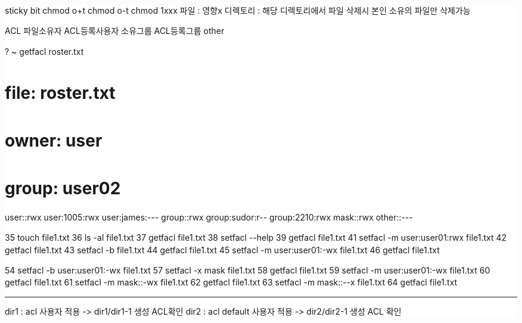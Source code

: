 sticky bit
chmod o+t
chmod o-t
chmod 1xxx
파일 : 영향x
디렉토리 : 해당 디렉토리에서 파일 삭제시 본인 소유의 파일만 삭제가능

ACL
파일소유자
ACL등록사용자
소유그룹
ACL등록그룹
other











?  ~ getfacl roster.txt 
# file: roster.txt
# owner: user
# group: user02
user::rwx
user:1005:rwx
user:james:---
group::rwx
group:sudor:r--
group:2210:rwx
mask::rwx
other::---

   35  touch file1.txt
   36  ls -al file1.txt
   37  getfacl file1.txt
   38  setfacl --help
   39  getfacl file1.txt
   41  setfacl -m user:user01:rwx file1.txt
   42  getfacl file1.txt
   43  setfacl -b file1.txt
   44  getfacl file1.txt
   45  setfacl -m user:user01:-wx file1.txt
   46  getfacl file1.txt

   54  setfacl -b user:user01:-wx file1.txt
   57  setfacl -x mask file1.txt
   58  getfacl file1.txt
   59  setfacl -m user:user01:-wx file1.txt
   60  getfacl file1.txt
   61  setfacl -m mask::-wx file1.txt
   62  getfacl file1.txt
   63  setfacl -m mask::--x file1.txt
   64  getfacl file1.txt

------------------------------------------------
dir1 : acl 사용자 적용 -> dir1/dir1-1 생성 ACL확인
dir2 : acl default 사용자 적용 -> dir2/dir2-1 생성 ACL 확인






